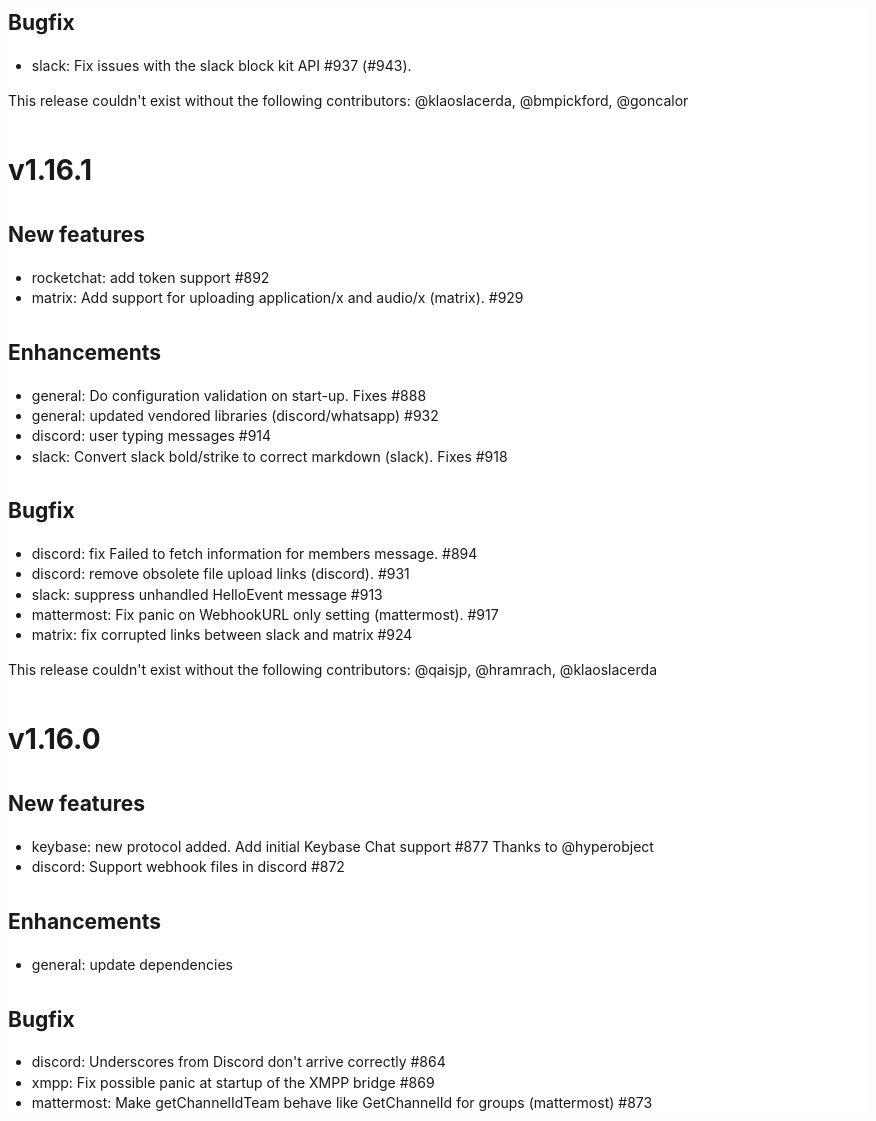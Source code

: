 ## Bugfix

- slack: Fix issues with the slack block kit API #937 (#943).

This release couldn't exist without the following contributors:
@klaoslacerda, @bmpickford, @goncalor

# v1.16.1

## New features

- rocketchat: add token support #892
- matrix: Add support for uploading application/x and audio/x (matrix). #929

## Enhancements

- general: Do configuration validation on start-up. Fixes #888
- general: updated vendored libraries (discord/whatsapp) #932
- discord: user typing messages #914
- slack: Convert slack bold/strike to correct markdown (slack). Fixes #918

## Bugfix

- discord: fix Failed to fetch information for members message. #894
- discord: remove obsolete file upload links (discord). #931
- slack: suppress unhandled HelloEvent message #913
- mattermost: Fix panic on WebhookURL only setting (mattermost). #917
- matrix: fix corrupted links between slack and matrix #924

This release couldn't exist without the following contributors:
@qaisjp, @hramrach, @klaoslacerda

# v1.16.0

## New features

- keybase: new protocol added. Add initial Keybase Chat support #877 Thanks to @hyperobject
- discord: Support webhook files in discord #872

## Enhancements

- general: update dependencies

## Bugfix

- discord: Underscores from Discord don't arrive correctly #864
- xmpp: Fix possible panic at startup of the XMPP bridge #869
- mattermost: Make getChannelIdTeam behave like GetChannelId for groups (mattermost) #873
